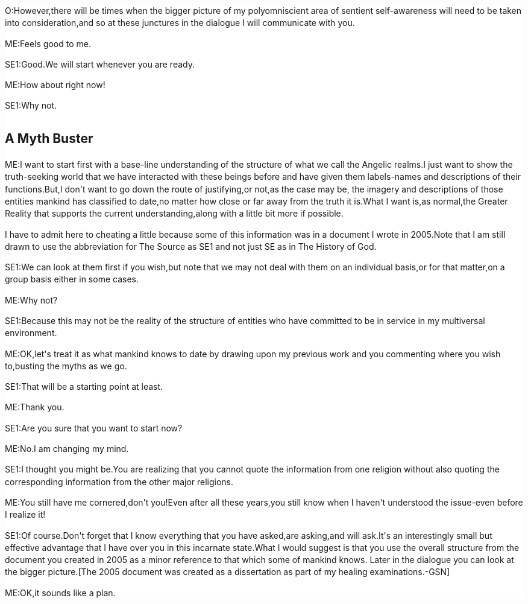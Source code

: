 O:However,there will be times when the bigger picture of my polyomniscient area of sentient self-awareness will need to be taken into consideration,and so at these junctures in the dialogue I will communicate with you. 

ME:Feels good to me. 

SE1:Good.We will start whenever you are ready. 

ME:How about right now! 

SE1:Why not.

## A Myth Buster 

ME:I want to start first with a base-line understanding of the structure of what we call the Angelic realms.I just want to show the truth-seeking world that we have interacted with these beings before and have given them labels-names and descriptions of their functions.But,I don't want to go down the route of justifying,or not,as the case may be, the imagery and descriptions of those entities mankind has classified to date,no matter how close or far away from the truth it is.What I want is,as normal,the Greater Reality that supports the current understanding,along with a little bit more if possible. 

I have to admit here to cheating a little because some of this information was in a document I wrote in 2005.Note that I am still drawn to use the abbreviation for The Source as SE1 and not just SE as in The History of God. 

SE1:We can look at them first if you wish,but note that we may not deal with them on an individual basis,or for that matter,on a group basis either in some cases. 

ME:Why not? 

SE1:Because this may not be the reality of the structure of entities who have committed to be in service in my multiversal environment. 

ME:OK,let's treat it as what mankind knows to date by drawing upon my previous work and you commenting where you wish to,busting the myths as we go.

SE1:That will be a starting point at least. 

ME:Thank you. 

SE1:Are you sure that you want to start now? 

ME:No.I am changing my mind. 

SE1:I thought you might be.You are realizing that you cannot quote the information from one religion without also quoting the corresponding information from the other major religions. 

ME:You still have me cornered,don't you!Even after all these years,you still know when I haven't understood the issue-even before I realize it! 

SE1:Of course.Don't forget that I know everything that you have asked,are asking,and will ask.It's an interestingly small but effective advantage that I have over you in this incarnate state.What I would suggest is that you use the overall structure from the document you created in 2005 as a minor reference to that which some of mankind knows. Later in the dialogue you can look at the bigger picture.[The 2005 document was created as a dissertation as part of my healing examinations.-GSN] 

ME:OK,it sounds like a plan. 
